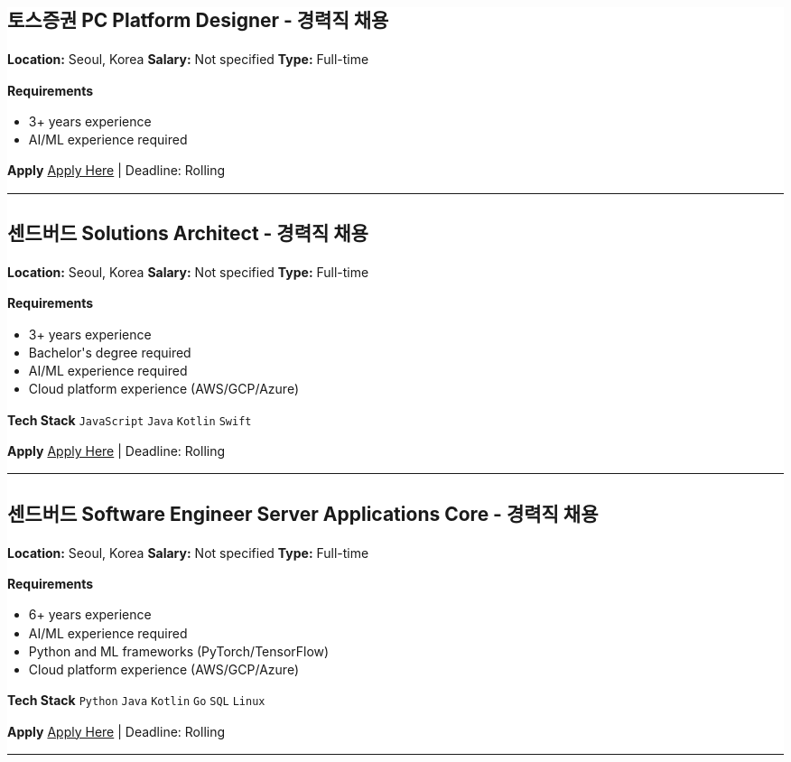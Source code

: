 ## 토스증권 PC Platform Designer - 경력직 채용

**Location:** Seoul, Korea
**Salary:** Not specified
**Type:** Full-time

**Requirements**
- 3+ years experience
- AI/ML experience required

**Apply**
[Apply Here](https://www.careerwiki.asia/wiki/section/8dd007b0-fa17-411e-a89c-7726dea79dec) | Deadline: Rolling

---

## 센드버드 Solutions Architect - 경력직 채용

**Location:** Seoul, Korea
**Salary:** Not specified
**Type:** Full-time

**Requirements**
- 3+ years experience
- Bachelor's degree required
- AI/ML experience required
- Cloud platform experience (AWS/GCP/Azure)

**Tech Stack**
`JavaScript` `Java` `Kotlin` `Swift`

**Apply**
[Apply Here](https://www.careerwiki.asia/wiki/section/045d8a88-02f5-45f0-99ab-f5e256017f5c) | Deadline: Rolling

---

## 센드버드 Software Engineer Server Applications Core - 경력직 채용

**Location:** Seoul, Korea
**Salary:** Not specified
**Type:** Full-time

**Requirements**
- 6+ years experience
- AI/ML experience required
- Python and ML frameworks (PyTorch/TensorFlow)
- Cloud platform experience (AWS/GCP/Azure)

**Tech Stack**
`Python` `Java` `Kotlin` `Go` `SQL` `Linux`

**Apply**
[Apply Here](https://www.careerwiki.asia/wiki/section/3726d033-9054-4de4-835d-0fd712e5b16a) | Deadline: Rolling

---